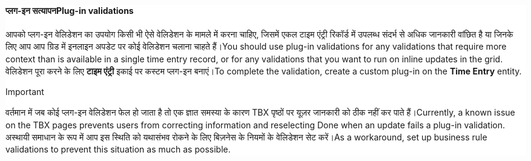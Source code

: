 #### <a name="plug-in-validations"></a><span data-ttu-id="571bd-245">प्लग-इन सत्यापन</span><span class="sxs-lookup"><span data-stu-id="571bd-245">Plug-in validations</span></span>
<span data-ttu-id="571bd-246">आपको प्लग-इन वेलिडेशन का उपयोग किसी भी ऐसे वेलिडेशन के मामले में करना चाहिए, जिसमें एकल टाइम एंट्री रिकॉर्ड में उपलब्ध संदर्भ से अधिक जानकारी वांछित है या जिनके लिए आप आप ग्रिड में इनलाइन अपडेट पर कोई वेलिडेशन चलाना चाहते हैं।</span><span class="sxs-lookup"><span data-stu-id="571bd-246">You should use plug-in validations for any validations that require more context than is available in a single time entry record, or for any validations that you want to run on inline updates in the grid.</span></span> <span data-ttu-id="571bd-247">वेलिडेशन पूरा करने के लिए **टाइम एंट्री** इकाई पर कस्टम प्लग-इन बनाएं।</span><span class="sxs-lookup"><span data-stu-id="571bd-247">To complete the validation, create a custom plug-in on the **Time Entry** entity.</span></span>

> [!IMPORTANT] 
> <span data-ttu-id="571bd-248">वर्तमान में जब कोई प्लग-इन वेलिडेशन फेल हो जाता है तो एक ज्ञात समस्या के कारण TBX पृष्ठों पर यूज़र जानकारी को ठीक नहीं कर पाते हैं।</span><span class="sxs-lookup"><span data-stu-id="571bd-248">Currently, a known issue on the TBX pages prevents users from correcting information and reselecting Done when an update fails a plug-in validation.</span></span> <span data-ttu-id="571bd-249">अस्थायी समाधान के रूप में आप इस स्थिति को यथासंभव रोकने के लिए बिज़नेस के नियमों के वेलिडेशन सेट करें।</span><span class="sxs-lookup"><span data-stu-id="571bd-249">As a workaround, set up business rule validations to prevent this situation as much as possible.</span></span>
